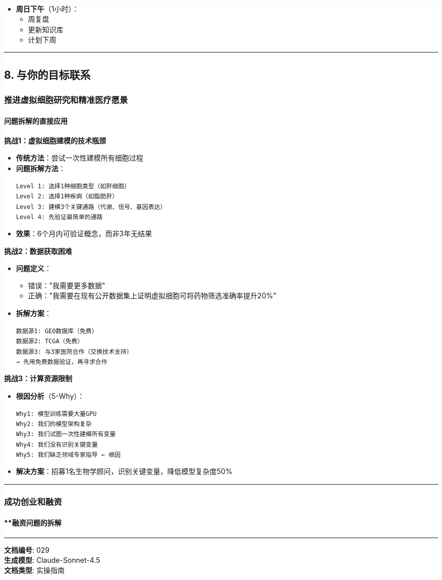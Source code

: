 - **周日下午**（1小时）：
  - 周复盘
  - 更新知识库
  - 计划下周

---

## 8. 与你的目标联系

### 推进虚拟细胞研究和精准医疗愿景

#### **问题拆解的直接应用**

**挑战1：虚拟细胞建模的技术瓶颈**
- **传统方法**：尝试一次性建模所有细胞过程
- **问题拆解方法**：
  ```
  Level 1: 选择1种细胞类型（如肝细胞）
  Level 2: 选择1种疾病（如脂肪肝）
  Level 3: 建模3个关键通路（代谢、信号、基因表达）
  Level 4: 先验证最简单的通路
  ```
- **效果**：6个月内可验证概念，而非3年无结果

**挑战2：数据获取困难**
- **问题定义**：
  - 错误："我需要更多数据"
  - 正确："我需要在现有公开数据集上证明虚拟细胞可将药物筛选准确率提升20%"
  
- **拆解方案**：
  ```
  数据源1: GEO数据库（免费）
  数据源2: TCGA（免费）
  数据源3: 与3家医院合作（交换技术支持）
  → 先用免费数据验证，再寻求合作
  ```

**挑战3：计算资源限制**
- **根因分析**（5-Why）：
  ```
  Why1: 模型训练需要大量GPU
  Why2: 我们的模型架构复杂
  Why3: 我们试图一次性建模所有变量
  Why4: 我们没有识别关键变量
  Why5: 我们缺乏领域专家指导 ← 根因
  ```
- **解决方案**：招募1名生物学顾问，识别关键变量，降低模型复杂度50%

---

### 成功创业和融资

#### **融资问题的拆解

---

**文档编号**: 029  
**生成模型**: Claude-Sonnet-4.5  
**文档类型**: 实操指南
